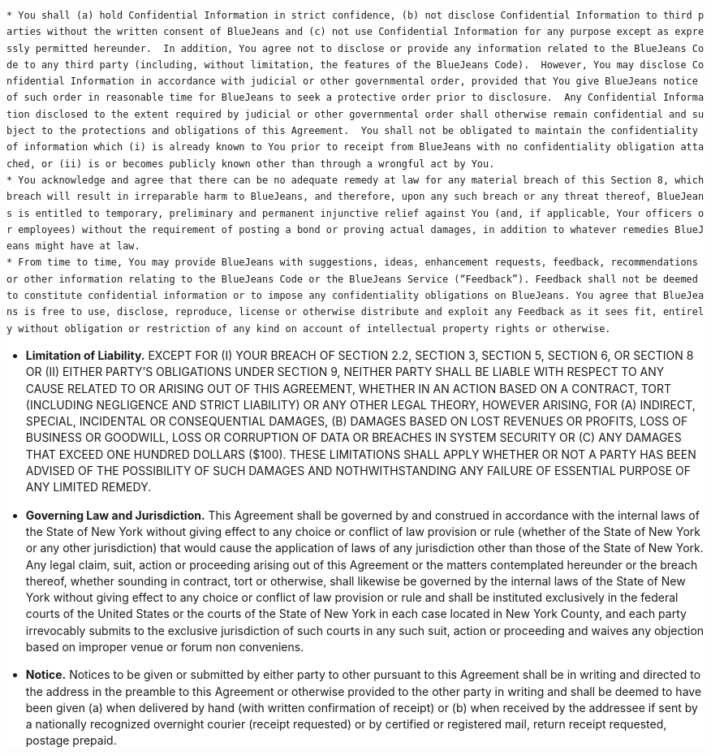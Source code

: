     * You shall (a) hold Confidential Information in strict confidence, (b) not disclose Confidential Information to third parties without the written consent of BlueJeans and (c) not use Confidential Information for any purpose except as expressly permitted hereunder.  In addition, You agree not to disclose or provide any information related to the BlueJeans Code to any third party (including, without limitation, the features of the BlueJeans Code).  However, You may disclose Confidential Information in accordance with judicial or other governmental order, provided that You give BlueJeans notice of such order in reasonable time for BlueJeans to seek a protective order prior to disclosure.  Any Confidential Information disclosed to the extent required by judicial or other governmental order shall otherwise remain confidential and subject to the protections and obligations of this Agreement.  You shall not be obligated to maintain the confidentiality of information which (i) is already known to You prior to receipt from BlueJeans with no confidentiality obligation attached, or (ii) is or becomes publicly known other than through a wrongful act by You. 
    * You acknowledge and agree that there can be no adequate remedy at law for any material breach of this Section 8, which breach will result in irreparable harm to BlueJeans, and therefore, upon any such breach or any threat thereof, BlueJeans is entitled to temporary, preliminary and permanent injunctive relief against You (and, if applicable, Your officers or employees) without the requirement of posting a bond or proving actual damages, in addition to whatever remedies BlueJeans might have at law.
    * From time to time, You may provide BlueJeans with suggestions, ideas, enhancement requests, feedback, recommendations or other information relating to the BlueJeans Code or the BlueJeans Service (“Feedback”). Feedback shall not be deemed to constitute confidential information or to impose any confidentiality obligations on BlueJeans. You agree that BlueJeans is free to use, disclose, reproduce, license or otherwise distribute and exploit any Feedback as it sees fit, entirely without obligation or restriction of any kind on account of intellectual property rights or otherwise.

* **Limitation of Liability.** EXCEPT FOR (I) YOUR BREACH OF SECTION 2.2, SECTION 3, SECTION 5, SECTION 6, OR SECTION 8 OR (II) EITHER PARTY’S OBLIGATIONS UNDER SECTION 9, NEITHER PARTY SHALL BE LIABLE WITH RESPECT TO ANY CAUSE RELATED TO OR ARISING OUT OF THIS AGREEMENT, WHETHER IN AN ACTION BASED ON A CONTRACT, TORT (INCLUDING NEGLIGENCE AND STRICT LIABILITY) OR ANY OTHER LEGAL THEORY, HOWEVER ARISING, FOR (A) INDIRECT, SPECIAL, INCIDENTAL OR CONSEQUENTIAL DAMAGES, (B) DAMAGES BASED ON LOST REVENUES OR PROFITS, LOSS OF BUSINESS OR GOODWILL, LOSS OR CORRUPTION OF DATA OR BREACHES IN SYSTEM SECURITY OR (C) ANY DAMAGES THAT EXCEED ONE HUNDRED DOLLARS ($100). THESE LIMITATIONS SHALL APPLY WHETHER OR NOT A PARTY HAS BEEN ADVISED OF THE POSSIBILITY OF SUCH DAMAGES AND NOTHWITHSTANDING ANY FAILURE OF ESSENTIAL PURPOSE OF ANY LIMITED REMEDY.

* **Governing Law and Jurisdiction.**  This Agreement shall be governed by and construed in accordance with the internal laws of the State of New York without giving effect to any choice or conflict of law provision or rule (whether of the State of New York or any other jurisdiction) that would cause the application of laws of any jurisdiction other than those of the State of New York. Any legal claim, suit, action or proceeding arising out of this Agreement or the matters contemplated hereunder or the breach thereof, whether sounding in contract, tort or otherwise, shall likewise be governed by the internal laws of the State of New York without giving effect to any choice or conflict of law provision or rule and shall be instituted exclusively in the federal courts of the United States or the courts of the State of New York in each case located in New York County, and each party irrevocably submits to the exclusive jurisdiction of such courts in any such suit, action or proceeding and waives any objection based on improper venue or forum non conveniens.

* **Notice.** Notices to be given or submitted by either party to other pursuant to this Agreement shall be in writing and directed to the address in the preamble to this Agreement or otherwise provided to the other party in writing and shall be deemed to have been given (a) when delivered by hand (with written confirmation of receipt) or (b) when received by the addressee if sent by a nationally recognized overnight courier (receipt requested) or by certified or registered mail, return receipt requested, postage prepaid.
